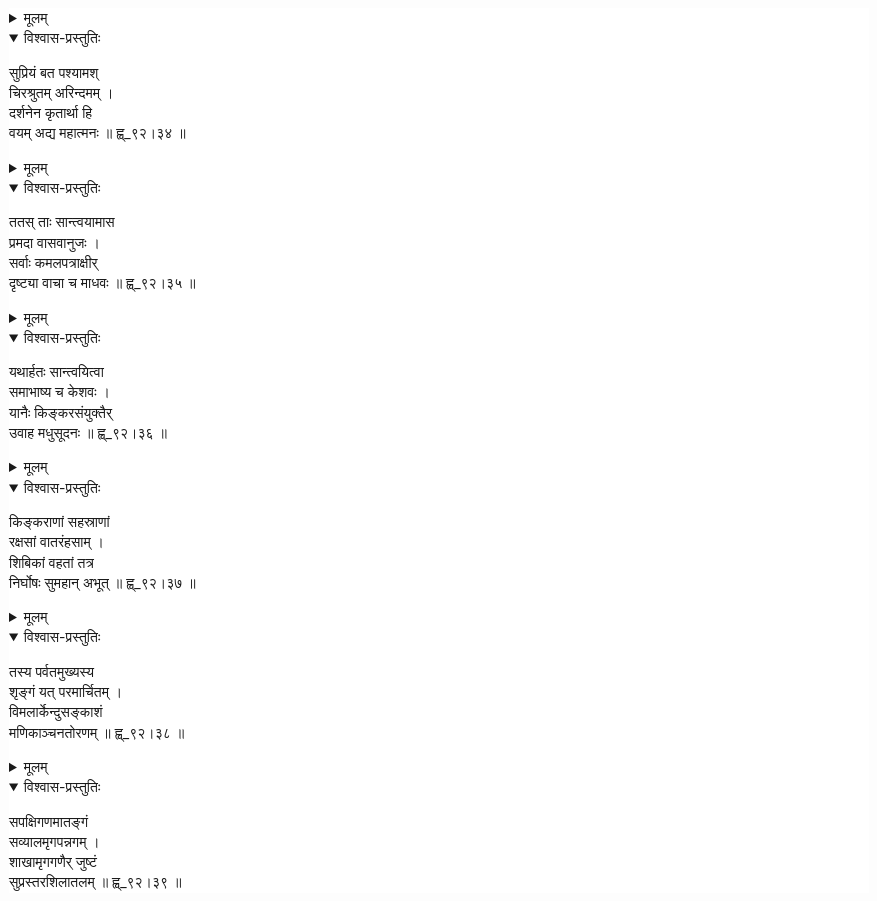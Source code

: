 <details><summary>मूलम्</summary></details>

<details open><summary>विश्वास-प्रस्तुतिः</summary>

सुप्रियं बत पश्यामश्  
चिरश्रुतम् अरिन्दमम् ।  
दर्शनेन कृतार्था हि  
वयम् अद्य महात्मनः ॥ ह्व्_९२।३४ ॥
</details>

<details><summary>मूलम्</summary></details>

<details open><summary>विश्वास-प्रस्तुतिः</summary>

ततस् ताः सान्त्वयामास  
प्रमदा वासवानुजः ।  
सर्वाः कमलपत्राक्षीर्  
दृष्ट्या वाचा च माधवः ॥ ह्व्_९२।३५ ॥
</details>

<details><summary>मूलम्</summary></details>

<details open><summary>विश्वास-प्रस्तुतिः</summary>

यथार्हतः सान्त्वयित्वा  
समाभाष्य च केशवः ।  
यानैः किङ्करसंयुक्तैर्  
उवाह मधुसूदनः ॥ ह्व्_९२।३६ ॥
</details>

<details><summary>मूलम्</summary></details>

<details open><summary>विश्वास-प्रस्तुतिः</summary>

किङ्कराणां सहस्राणां  
रक्षसां वातरंहसाम् ।  
शिबिकां वहतां तत्र  
निर्घोषः सुमहान् अभूत् ॥ ह्व्_९२।३७ ॥
</details>

<details><summary>मूलम्</summary></details>

<details open><summary>विश्वास-प्रस्तुतिः</summary>

तस्य पर्वतमुख्यस्य  
शृङ्गं यत् परमार्चितम् ।  
विमलार्केन्दुसङ्काशं  
मणिकाञ्चनतोरणम् ॥ ह्व्_९२।३८ ॥
</details>

<details><summary>मूलम्</summary></details>

<details open><summary>विश्वास-प्रस्तुतिः</summary>

सपक्षिगणमातङ्गं  
सव्यालमृगपन्नगम् ।  
शाखामृगगणैर् जुष्टं  
सुप्रस्तरशिलातलम् ॥ ह्व्_९२।३९ ॥
</details>
